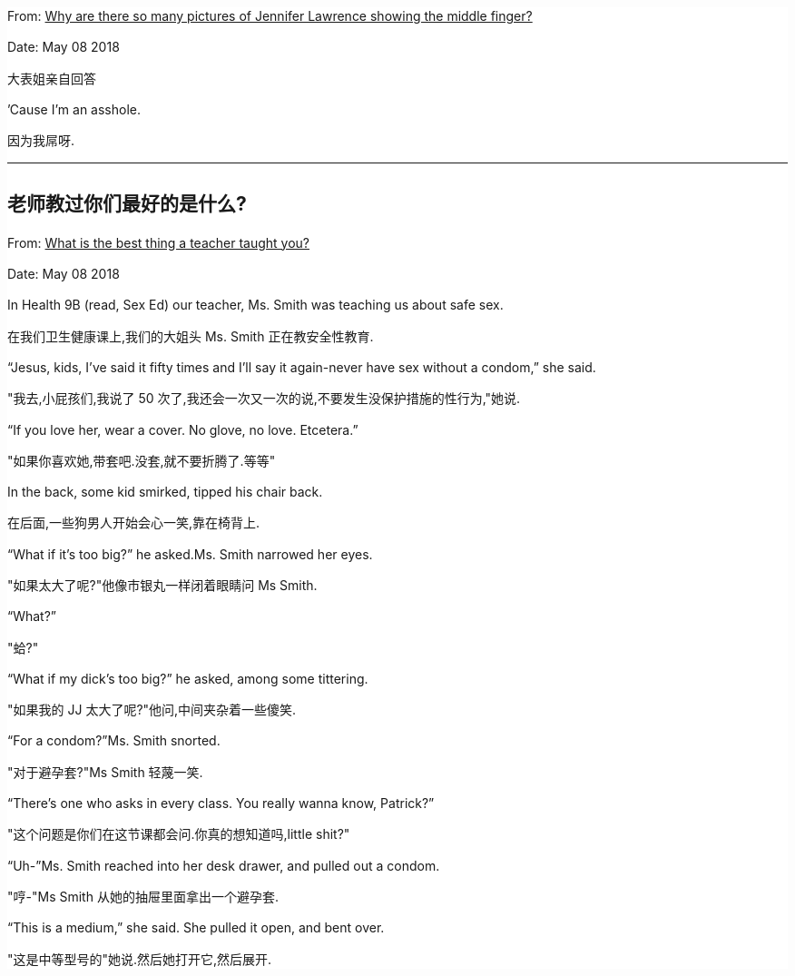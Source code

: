 From: [Why are there so many pictures of Jennifer Lawrence showing the middle finger?](http://qr.ae/TUTrVv)

Date: May 08 2018

大表姐亲自回答

’Cause I’m an asshole.

因为我屌呀.

---

## 老师教过你们最好的是什么?

From: [What is the best thing a teacher taught you?](http://qr.ae/TUTrV9)

Date: May 08 2018

In Health 9B (read, Sex Ed) our teacher, Ms. Smith was teaching us about safe sex.

在我们卫生健康课上,我们的大姐头 Ms. Smith 正在教安全性教育.

“Jesus, kids, I’ve said it fifty times and I’ll say it again-never have sex without a condom,” she said.

"我去,小屁孩们,我说了 50 次了,我还会一次又一次的说,不要发生没保护措施的性行为,"她说.

“If you love her, wear a cover. No glove, no love. Etcetera.”

"如果你喜欢她,带套吧.没套,就不要折腾了.等等"

In the back, some kid smirked, tipped his chair back.

在后面,一些狗男人开始会心一笑,靠在椅背上.

“What if it’s too big?” he asked.Ms. Smith narrowed her eyes.

"如果太大了呢?"他像市银丸一样闭着眼睛问 Ms Smith.

“What?”

"蛤?"

“What if my dick’s too big?” he asked, among some tittering.

"如果我的 JJ 太大了呢?"他问,中间夹杂着一些傻笑.

“For a condom?”Ms. Smith snorted.

"对于避孕套?"Ms Smith 轻蔑一笑.

“There’s one who asks in every class. You really wanna know, Patrick?”

"这个问题是你们在这节课都会问.你真的想知道吗,little shit?"

“Uh-”Ms. Smith reached into her desk drawer, and pulled out a condom.

"哼-"Ms Smith 从她的抽屉里面拿出一个避孕套.

“This is a medium,” she said. She pulled it open, and bent over.

"这是中等型号的"她说.然后她打开它,然后展开.
